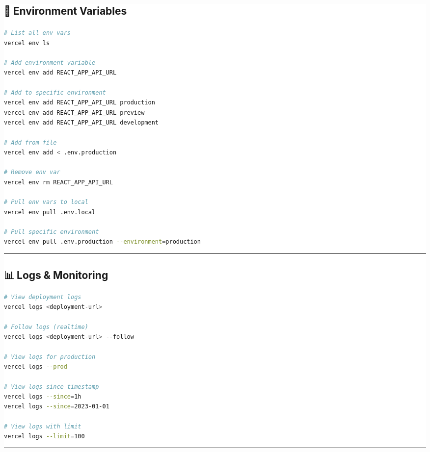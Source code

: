 
## 🔧 Environment Variables

```bash
# List all env vars
vercel env ls

# Add environment variable
vercel env add REACT_APP_API_URL

# Add to specific environment
vercel env add REACT_APP_API_URL production
vercel env add REACT_APP_API_URL preview
vercel env add REACT_APP_API_URL development

# Add from file
vercel env add < .env.production

# Remove env var
vercel env rm REACT_APP_API_URL

# Pull env vars to local
vercel env pull .env.local

# Pull specific environment
vercel env pull .env.production --environment=production
```

---

## 📊 Logs & Monitoring

```bash
# View deployment logs
vercel logs <deployment-url>

# Follow logs (realtime)
vercel logs <deployment-url> --follow

# View logs for production
vercel logs --prod

# View logs since timestamp
vercel logs --since=1h
vercel logs --since=2023-01-01

# View logs with limit
vercel logs --limit=100
```

---
